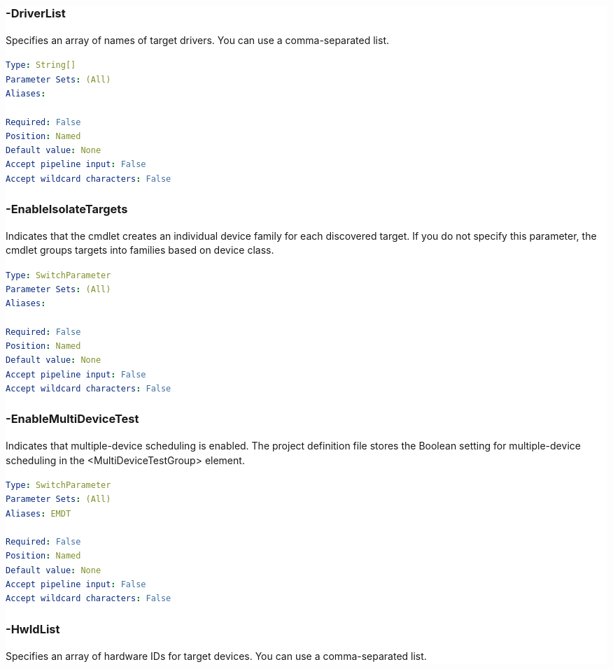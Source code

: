 ### -DriverList
Specifies an array of names of target drivers.
You can use a comma-separated list.

```yaml
Type: String[]
Parameter Sets: (All)
Aliases: 

Required: False
Position: Named
Default value: None
Accept pipeline input: False
Accept wildcard characters: False
```

### -EnableIsolateTargets
Indicates that the cmdlet creates an individual device family for each discovered target.
If you do not specify this parameter, the cmdlet groups targets into families based on device class.

```yaml
Type: SwitchParameter
Parameter Sets: (All)
Aliases: 

Required: False
Position: Named
Default value: None
Accept pipeline input: False
Accept wildcard characters: False
```

### -EnableMultiDeviceTest
Indicates that multiple-device scheduling is enabled.
The project definition file stores the Boolean setting for multiple-device scheduling in the \<MultiDeviceTestGroup\> element.

```yaml
Type: SwitchParameter
Parameter Sets: (All)
Aliases: EMDT

Required: False
Position: Named
Default value: None
Accept pipeline input: False
Accept wildcard characters: False
```

### -HwIdList
Specifies an array of hardware IDs for target devices.
You can use a comma-separated list.

